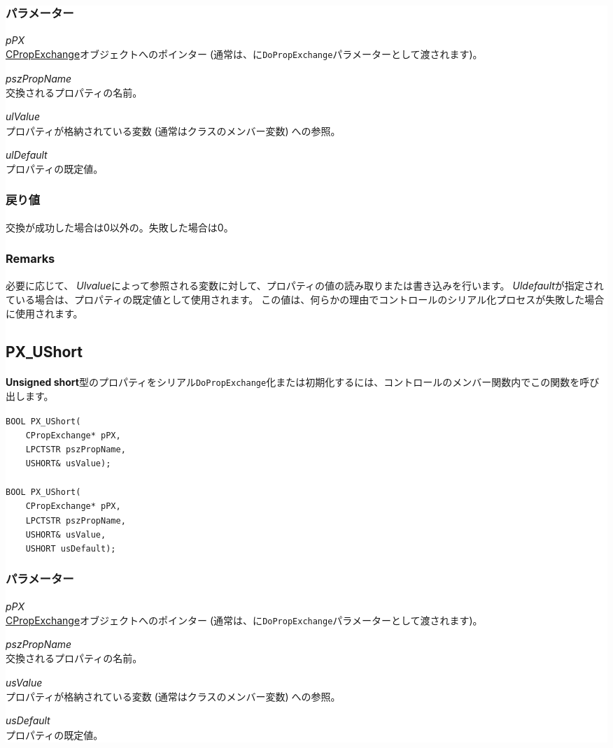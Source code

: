 ### <a name="parameters"></a>パラメーター

*pPX*<br/>
[CPropExchange](../../mfc/reference/cpropexchange-class.md)オブジェクトへのポインター (通常は、に`DoPropExchange`パラメーターとして渡されます)。

*pszPropName*<br/>
交換されるプロパティの名前。

*ulValue*<br/>
プロパティが格納されている変数 (通常はクラスのメンバー変数) への参照。

*ulDefault*<br/>
プロパティの既定値。

### <a name="return-value"></a>戻り値

交換が成功した場合は0以外の。失敗した場合は0。

### <a name="remarks"></a>Remarks

必要に応じて、 *Ulvalue*によって参照される変数に対して、プロパティの値の読み取りまたは書き込みを行います。 *Uldefault*が指定されている場合は、プロパティの既定値として使用されます。 この値は、何らかの理由でコントロールのシリアル化プロセスが失敗した場合に使用されます。

##  <a name="px_ushort"></a>PX_UShort

**Unsigned short**型のプロパティをシリアル`DoPropExchange`化または初期化するには、コントロールのメンバー関数内でこの関数を呼び出します。

```
BOOL PX_UShort(
    CPropExchange* pPX,
    LPCTSTR pszPropName,
    USHORT& usValue);

BOOL PX_UShort(
    CPropExchange* pPX,
    LPCTSTR pszPropName,
    USHORT& usValue,
    USHORT usDefault);
```

### <a name="parameters"></a>パラメーター

*pPX*<br/>
[CPropExchange](../../mfc/reference/cpropexchange-class.md)オブジェクトへのポインター (通常は、に`DoPropExchange`パラメーターとして渡されます)。

*pszPropName*<br/>
交換されるプロパティの名前。

*usValue*<br/>
プロパティが格納されている変数 (通常はクラスのメンバー変数) への参照。

*usDefault*<br/>
プロパティの既定値。
